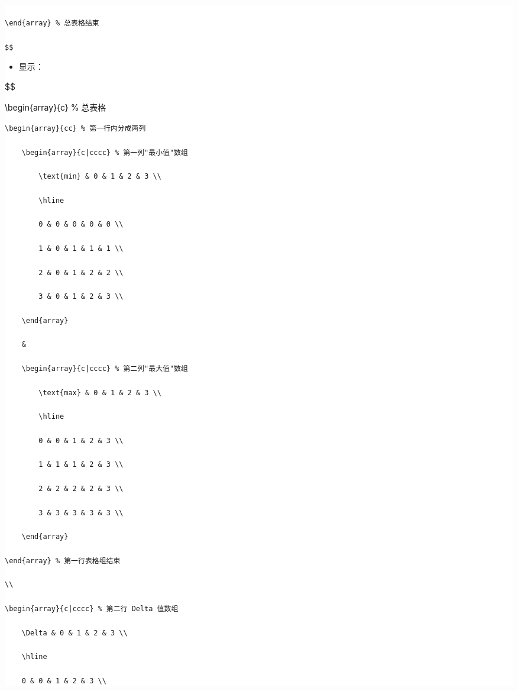```

\end{array} % 总表格结束

$$

```



- 显示：



$$

\begin{array}{c} % 总表格

    \begin{array}{cc} % 第一行内分成两列

        \begin{array}{c|cccc} % 第一列"最小值"数组

            \text{min} & 0 & 1 & 2 & 3 \\

            \hline

            0 & 0 & 0 & 0 & 0 \\

            1 & 0 & 1 & 1 & 1 \\

            2 & 0 & 1 & 2 & 2 \\

            3 & 0 & 1 & 2 & 3 \\

        \end{array}

        &

        \begin{array}{c|cccc} % 第二列"最大值"数组

            \text{max} & 0 & 1 & 2 & 3 \\

            \hline

            0 & 0 & 1 & 2 & 3 \\

            1 & 1 & 1 & 2 & 3 \\

            2 & 2 & 2 & 2 & 3 \\

            3 & 3 & 3 & 3 & 3 \\

        \end{array}

    \end{array} % 第一行表格组结束

    \\

    \begin{array}{c|cccc} % 第二行 Delta 值数组

        \Delta & 0 & 1 & 2 & 3 \\

        \hline

        0 & 0 & 1 & 2 & 3 \\

